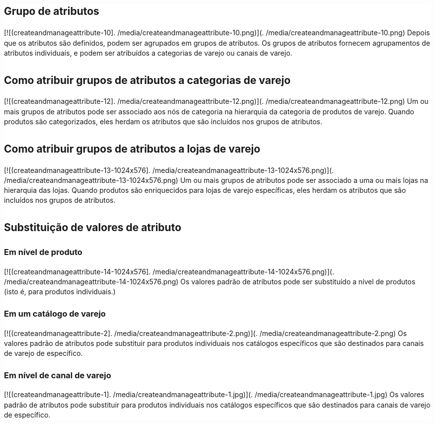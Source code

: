## <a name="attribute-group"></a>Grupo de atributos
  [![(createandmanageattribute-10]. /media/createandmanageattribute-10.png)](. /media/createandmanageattribute-10.png) Depois que os atributos são definidos, podem ser agrupados em grupos de atributos. Os grupos de atributos fornecem agrupamentos de atributos individuais, e podem ser atribuídos a categorias de varejo ou canais de varejo.

## <a name="assigning-attribute-groups-to-retail-categories"></a>Como atribuir grupos de atributos a categorias de varejo
  [![(createandmanageattribute-12]. /media/createandmanageattribute-12.png)](. /media/createandmanageattribute-12.png) Um ou mais grupos de atributos pode ser associado aos nós de categoria na hierarquia da categoria de produtos de varejo. Quando produtos são categorizados, eles herdam os atributos que são incluídos nos grupos de atributos.

## <a name="assigning-attribute-groups-to-retail-stores"></a>Como atribuir grupos de atributos a lojas de varejo
  [![(createandmanageattribute-13-1024x576]. /media/createandmanageattribute-13-1024x576.png)](. /media/createandmanageattribute-13-1024x576.png) Um ou mais grupos de atributos pode ser associado a uma ou mais lojas na hierarquia das lojas. Quando produtos são enriquecidos para lojas de varejo específicas, eles herdam os atributos que são incluídos nos grupos de atributos.

## <a name="overriding-attribute-values"></a>Substituição de valores de atributo
### <a name="at-the-product-level"></a>Em nível de produto

  [![(createandmanageattribute-14-1024x576]. /media/createandmanageattribute-14-1024x576.png)](. /media/createandmanageattribute-14-1024x576.png) Os valores padrão de atributos pode ser substituído a nível de produtos (isto é, para produtos individuais.)

### <a name="in-a-retail-catalog"></a>Em um catálogo de varejo

  [![(createandmanageattribute-2]. /media/createandmanageattribute-2.png)](. /media/createandmanageattribute-2.png) Os valores padrão de atributos pode substituir para produtos individuais nos catálogos específicos que são destinados para canais de varejo de específico.

### <a name="at-the-retail-channel-level"></a>Em nível de canal de varejo

  [![(createandmanageattribute-1]. /media/createandmanageattribute-1.jpg)](. /media/createandmanageattribute-1.jpg) Os valores padrão de atributos pode substituir para produtos individuais nos catálogos específicos que são destinados para canais de varejo de específico.



